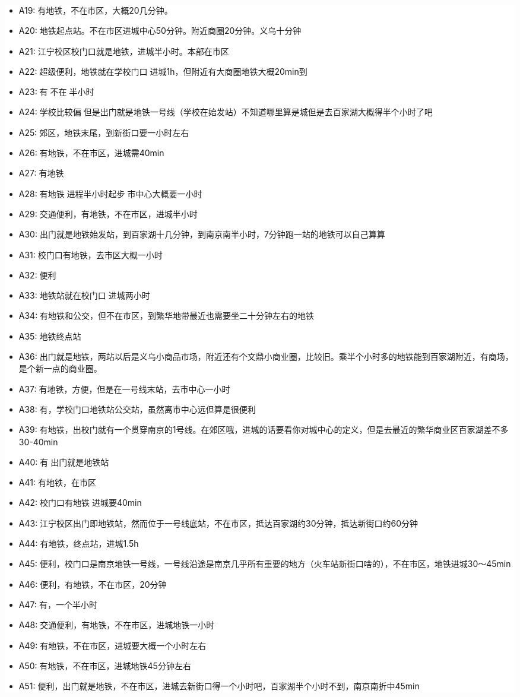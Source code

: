 - A19: 有地铁，不在市区，大概20几分钟。

- A20: 地铁起点站。不在市区进城中心50分钟。附近商圈20分钟。义乌十分钟

- A21: 江宁校区校门口就是地铁，进城半小时。本部在市区

- A22: 超级便利，地铁就在学校门口 进城1h，但附近有大商圈地铁大概20min到

- A23: 有 不在 半小时

- A24: 学校比较偏 但是出门就是地铁一号线（学校在始发站）不知道哪里算是城但是去百家湖大概得半个小时了吧

- A25: 郊区，地铁末尾，到新街口要一小时左右

- A26: 有地铁，不在市区，进城需40min

- A27: 有地铁

- A28: 有地铁 进程半小时起步 市中心大概要一小时

- A29: 交通便利，有地铁，不在市区，进城半小时

- A30: 出门就是地铁始发站，到百家湖十几分钟，到南京南半小时，7分钟跑一站的地铁可以自己算算

- A31: 校门口有地铁，去市区大概一小时

- A32: 便利

- A33: 地铁站就在校门口 进城两小时

- A34: 有地铁和公交，但不在市区，到繁华地带最近也需要坐二十分钟左右的地铁

- A35: 地铁终点站

- A36: 出门就是地铁，两站以后是义乌小商品市场，附近还有个文鼎小商业圈，比较旧。乘半个小时多的地铁能到百家湖附近，有商场，是个新一点的商业圈。

- A37: 有地铁，方便，但是在一号线末站，去市中心一小时

- A38: 有，学校门口地铁站公交站，虽然离市中心远但算是很便利

- A39: 有地铁，出校门就有一个贯穿南京的1号线。在郊区哦，进城的话要看你对城中心的定义，但是去最近的繁华商业区百家湖差不多30-40min

- A40: 有 出门就是地铁站

- A41: 有地铁，在市区

- A42: 校门口有地铁 进城要40min

- A43: 江宁校区出门即地铁站，然而位于一号线底站，不在市区，抵达百家湖约30分钟，抵达新街口约60分钟

- A44: 有地铁，终点站，进城1.5h

- A45: 便利，校门口是南京地铁一号线，一号线沿途是南京几乎所有重要的地方（火车站新街口啥的），不在市区，地铁进城30～45min

- A46: 便利，有地铁，不在市区，20分钟

- A47: 有，一个半小时

- A48: 交通便利，有地铁，不在市区，进城地铁一小时

- A49: 有地铁，不在市区，进城要大概一个小时左右

- A50: 有地铁，不在市区，进城地铁45分钟左右

- A51: 便利，出门就是地铁，不在市区，进城去新街口得一个小时吧，百家湖半个小时不到，南京南折中45min
